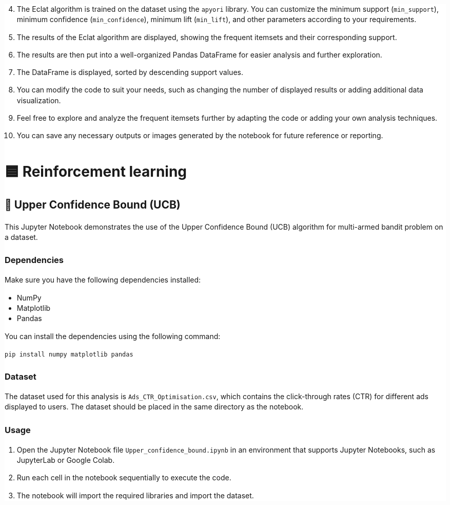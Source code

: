 4. The Eclat algorithm is trained on the dataset using the `apyori` library. You can customize the minimum support (`min_support`), minimum confidence (`min_confidence`), minimum lift (`min_lift`), and other parameters according to your requirements.

5. The results of the Eclat algorithm are displayed, showing the frequent itemsets and their corresponding support.

6. The results are then put into a well-organized Pandas DataFrame for easier analysis and further exploration.

7. The DataFrame is displayed, sorted by descending support values.

8. You can modify the code to suit your needs, such as changing the number of displayed results or adding additional data visualization.

9. Feel free to explore and analyze the frequent itemsets further by adapting the code or adding your own analysis techniques.

10. You can save any necessary outputs or images generated by the notebook for future reference or reporting.

# 🟦 Reinforcement learning

## 🔹 Upper Confidence Bound (UCB)

This Jupyter Notebook demonstrates the use of the Upper Confidence Bound (UCB) algorithm for multi-armed bandit problem on a dataset.

### Dependencies

Make sure you have the following dependencies installed:

- NumPy
- Matplotlib
- Pandas

You can install the dependencies using the following command:

```bash
pip install numpy matplotlib pandas
```

### Dataset

The dataset used for this analysis is `Ads_CTR_Optimisation.csv`, which contains the click-through rates (CTR) for different ads displayed to users. The dataset should be placed in the same directory as the notebook.

### Usage

1. Open the Jupyter Notebook file `Upper_confidence_bound.ipynb` in an environment that supports Jupyter Notebooks, such as JupyterLab or Google Colab.

2. Run each cell in the notebook sequentially to execute the code.

3. The notebook will import the required libraries and import the dataset.
